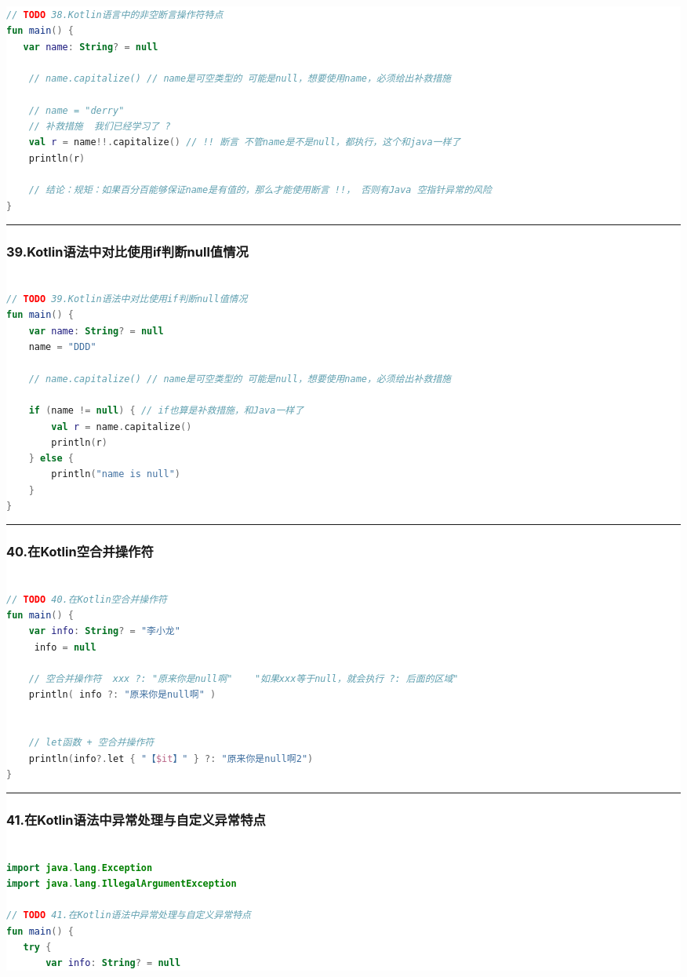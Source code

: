 ```kotlin
// TODO 38.Kotlin语言中的非空断言操作符特点
fun main() {
   var name: String? = null

    // name.capitalize() // name是可空类型的 可能是null，想要使用name，必须给出补救措施

    // name = "derry"
    // 补救措施  我们已经学习了 ?
    val r = name!!.capitalize() // !! 断言 不管name是不是null，都执行，这个和java一样了
    println(r)

    // 结论：规矩：如果百分百能够保证name是有值的，那么才能使用断言 !!， 否则有Java 空指针异常的风险
}
```

---
### 39.Kotlin语法中对比使用if判断null值情况
```kotlin

// TODO 39.Kotlin语法中对比使用if判断null值情况
fun main() {
    var name: String? = null
    name = "DDD"

    // name.capitalize() // name是可空类型的 可能是null，想要使用name，必须给出补救措施

    if (name != null) { // if也算是补救措施，和Java一样了
        val r = name.capitalize()
        println(r)
    } else {
        println("name is null")
    }
}
```
---
### 40.在Kotlin空合并操作符
```kotlin

// TODO 40.在Kotlin空合并操作符
fun main() {
    var info: String? = "李小龙"
     info = null

    // 空合并操作符  xxx ?: "原来你是null啊"    "如果xxx等于null，就会执行 ?: 后面的区域"
    println( info ?: "原来你是null啊" )


    // let函数 + 空合并操作符
    println(info?.let { "【$it】" } ?: "原来你是null啊2")
}
```
---
### 41.在Kotlin语法中异常处理与自定义异常特点
```kotlin

import java.lang.Exception
import java.lang.IllegalArgumentException

// TODO 41.在Kotlin语法中异常处理与自定义异常特点
fun main() {
   try {
       var info: String? = null
```